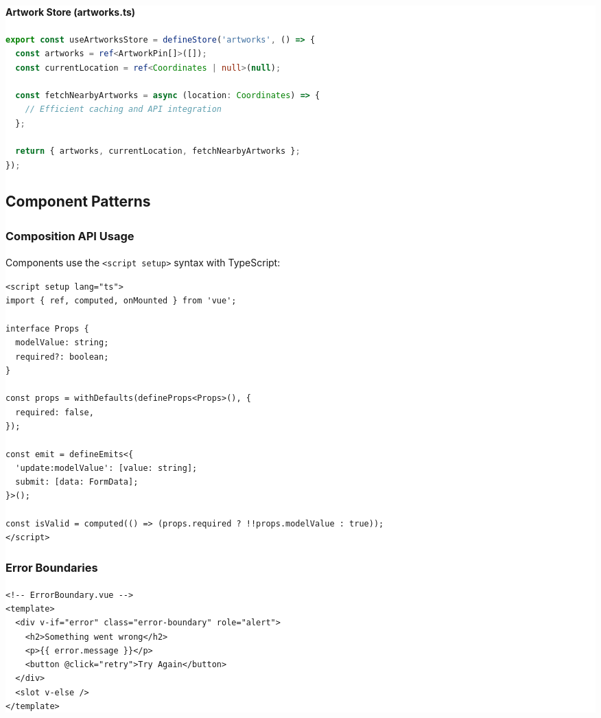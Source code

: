 #### Artwork Store (artworks.ts)

```typescript
export const useArtworksStore = defineStore('artworks', () => {
  const artworks = ref<ArtworkPin[]>([]);
  const currentLocation = ref<Coordinates | null>(null);

  const fetchNearbyArtworks = async (location: Coordinates) => {
    // Efficient caching and API integration
  };

  return { artworks, currentLocation, fetchNearbyArtworks };
});
```

## Component Patterns

### Composition API Usage

Components use the `<script setup>` syntax with TypeScript:

```vue
<script setup lang="ts">
import { ref, computed, onMounted } from 'vue';

interface Props {
  modelValue: string;
  required?: boolean;
}

const props = withDefaults(defineProps<Props>(), {
  required: false,
});

const emit = defineEmits<{
  'update:modelValue': [value: string];
  submit: [data: FormData];
}>();

const isValid = computed(() => (props.required ? !!props.modelValue : true));
</script>
```

### Error Boundaries

```vue
<!-- ErrorBoundary.vue -->
<template>
  <div v-if="error" class="error-boundary" role="alert">
    <h2>Something went wrong</h2>
    <p>{{ error.message }}</p>
    <button @click="retry">Try Again</button>
  </div>
  <slot v-else />
</template>
```
